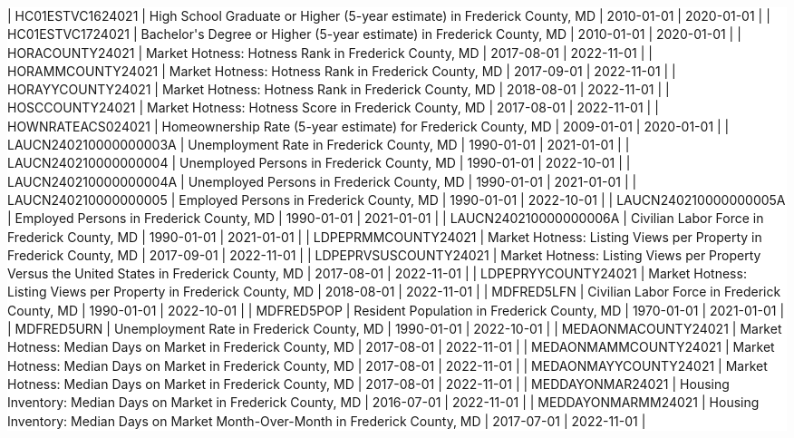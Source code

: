 | HC01ESTVC1624021          | High School Graduate or Higher (5-year estimate) in Frederick County, MD                                                                                                      | 2010-01-01          | 2020-01-01        |
| HC01ESTVC1724021          | Bachelor's Degree or Higher (5-year estimate) in Frederick County, MD                                                                                                         | 2010-01-01          | 2020-01-01        |
| HORACOUNTY24021           | Market Hotness: Hotness Rank in Frederick County, MD                                                                                                                          | 2017-08-01          | 2022-11-01        |
| HORAMMCOUNTY24021         | Market Hotness: Hotness Rank in Frederick County, MD                                                                                                                          | 2017-09-01          | 2022-11-01        |
| HORAYYCOUNTY24021         | Market Hotness: Hotness Rank in Frederick County, MD                                                                                                                          | 2018-08-01          | 2022-11-01        |
| HOSCCOUNTY24021           | Market Hotness: Hotness Score in Frederick County, MD                                                                                                                         | 2017-08-01          | 2022-11-01        |
| HOWNRATEACS024021         | Homeownership Rate (5-year estimate) for Frederick County, MD                                                                                                                 | 2009-01-01          | 2020-01-01        |
| LAUCN240210000000003A     | Unemployment Rate in Frederick County, MD                                                                                                                                     | 1990-01-01          | 2021-01-01        |
| LAUCN240210000000004      | Unemployed Persons in Frederick County, MD                                                                                                                                    | 1990-01-01          | 2022-10-01        |
| LAUCN240210000000004A     | Unemployed Persons in Frederick County, MD                                                                                                                                    | 1990-01-01          | 2021-01-01        |
| LAUCN240210000000005      | Employed Persons in Frederick County, MD                                                                                                                                      | 1990-01-01          | 2022-10-01        |
| LAUCN240210000000005A     | Employed Persons in Frederick County, MD                                                                                                                                      | 1990-01-01          | 2021-01-01        |
| LAUCN240210000000006A     | Civilian Labor Force in Frederick County, MD                                                                                                                                  | 1990-01-01          | 2021-01-01        |
| LDPEPRMMCOUNTY24021       | Market Hotness: Listing Views per Property in Frederick County, MD                                                                                                            | 2017-09-01          | 2022-11-01        |
| LDPEPRVSUSCOUNTY24021     | Market Hotness: Listing Views per Property Versus the United States in Frederick County, MD                                                                                   | 2017-08-01          | 2022-11-01        |
| LDPEPRYYCOUNTY24021       | Market Hotness: Listing Views per Property in Frederick County, MD                                                                                                            | 2018-08-01          | 2022-11-01        |
| MDFRED5LFN                | Civilian Labor Force in Frederick County, MD                                                                                                                                  | 1990-01-01          | 2022-10-01        |
| MDFRED5POP                | Resident Population in Frederick County, MD                                                                                                                                   | 1970-01-01          | 2021-01-01        |
| MDFRED5URN                | Unemployment Rate in Frederick County, MD                                                                                                                                     | 1990-01-01          | 2022-10-01        |
| MEDAONMACOUNTY24021       | Market Hotness: Median Days on Market in Frederick County, MD                                                                                                                 | 2017-08-01          | 2022-11-01        |
| MEDAONMAMMCOUNTY24021     | Market Hotness: Median Days on Market in Frederick County, MD                                                                                                                 | 2017-08-01          | 2022-11-01        |
| MEDAONMAYYCOUNTY24021     | Market Hotness: Median Days on Market in Frederick County, MD                                                                                                                 | 2017-08-01          | 2022-11-01        |
| MEDDAYONMAR24021          | Housing Inventory: Median Days on Market in Frederick County, MD                                                                                                              | 2016-07-01          | 2022-11-01        |
| MEDDAYONMARMM24021        | Housing Inventory: Median Days on Market Month-Over-Month in Frederick County, MD                                                                                             | 2017-07-01          | 2022-11-01        |
